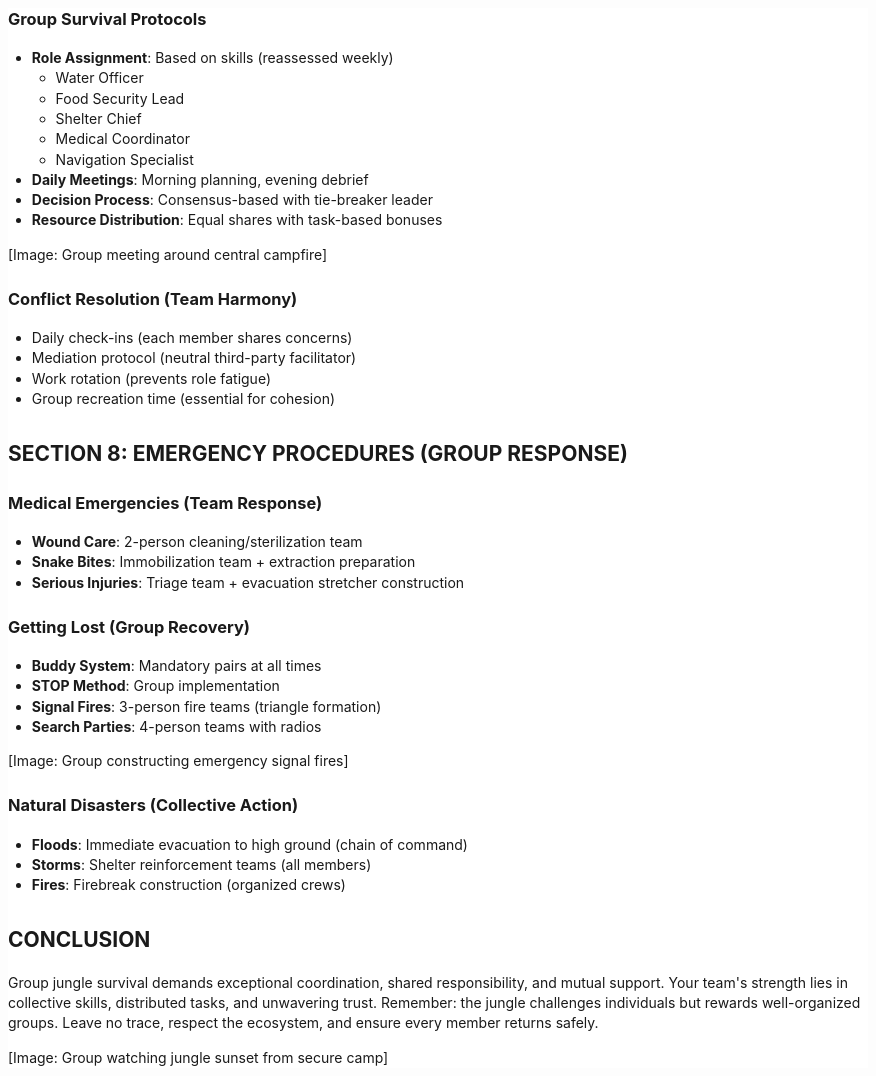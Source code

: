 ### Group Survival Protocols
- **Role Assignment**: Based on skills (reassessed weekly)
  - Water Officer
  - Food Security Lead
  - Shelter Chief
  - Medical Coordinator
  - Navigation Specialist
- **Daily Meetings**: Morning planning, evening debrief
- **Decision Process**: Consensus-based with tie-breaker leader
- **Resource Distribution**: Equal shares with task-based bonuses

[Image: Group meeting around central campfire]

### Conflict Resolution (Team Harmony)
- Daily check-ins (each member shares concerns)
- Mediation protocol (neutral third-party facilitator)
- Work rotation (prevents role fatigue)
- Group recreation time (essential for cohesion)

## SECTION 8: EMERGENCY PROCEDURES (GROUP RESPONSE)

### Medical Emergencies (Team Response)
- **Wound Care**: 2-person cleaning/sterilization team
- **Snake Bites**: Immobilization team + extraction preparation
- **Serious Injuries**: Triage team + evacuation stretcher construction

### Getting Lost (Group Recovery)
- **Buddy System**: Mandatory pairs at all times
- **STOP Method**: Group implementation
- **Signal Fires**: 3-person fire teams (triangle formation)
- **Search Parties**: 4-person teams with radios

[Image: Group constructing emergency signal fires]

### Natural Disasters (Collective Action)
- **Floods**: Immediate evacuation to high ground (chain of command)
- **Storms**: Shelter reinforcement teams (all members)
- **Fires**: Firebreak construction (organized crews)

## CONCLUSION
Group jungle survival demands exceptional coordination, shared responsibility, and mutual support. Your team's strength lies in collective skills, distributed tasks, and unwavering trust. Remember: the jungle challenges individuals but rewards well-organized groups. Leave no trace, respect the ecosystem, and ensure every member returns safely.

[Image: Group watching jungle sunset from secure camp]
